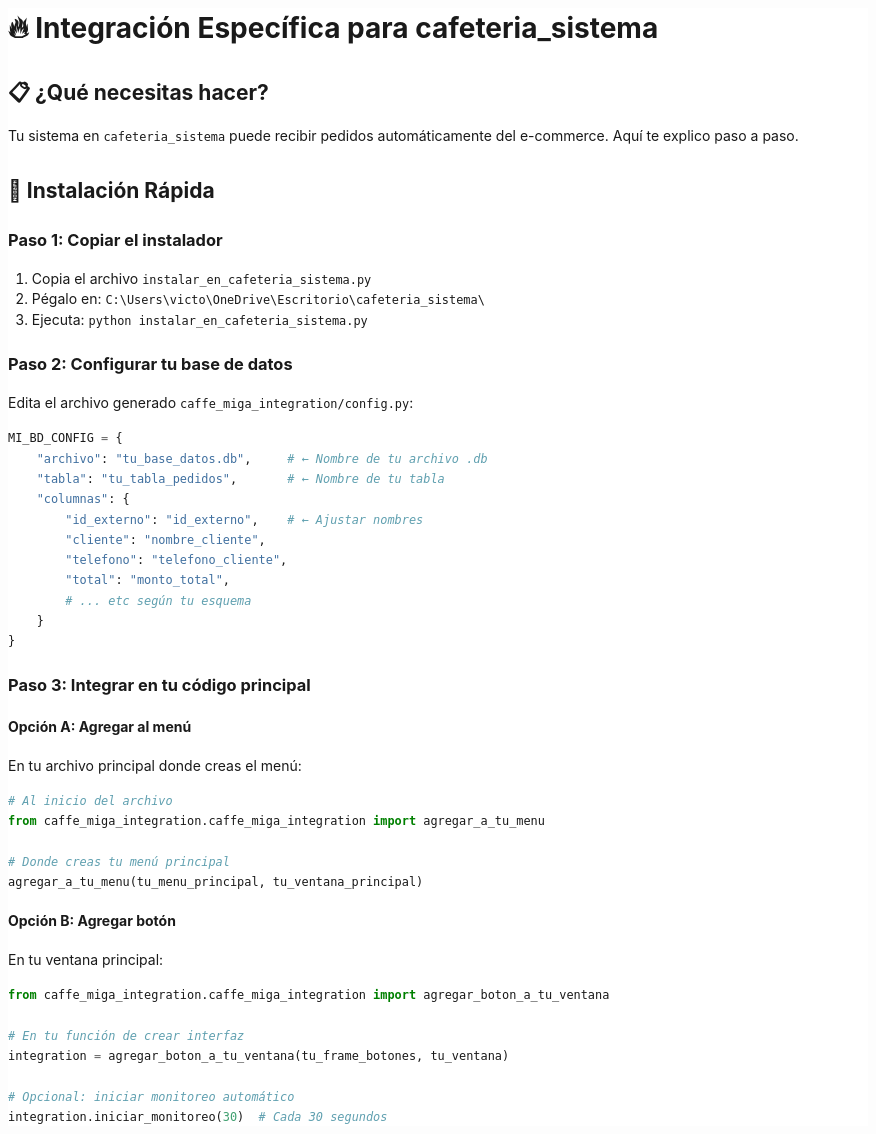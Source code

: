 # 🔥 Integración Específica para cafeteria_sistema

## 📋 **¿Qué necesitas hacer?**

Tu sistema en `cafeteria_sistema` puede recibir pedidos automáticamente del e-commerce. Aquí te explico paso a paso.

## 🚀 **Instalación Rápida**

### **Paso 1: Copiar el instalador**
1. Copia el archivo `instalar_en_cafeteria_sistema.py` 
2. Pégalo en: `C:\Users\victo\OneDrive\Escritorio\cafeteria_sistema\`
3. Ejecuta: `python instalar_en_cafeteria_sistema.py`

### **Paso 2: Configurar tu base de datos**
Edita el archivo generado `caffe_miga_integration/config.py`:

```python
MI_BD_CONFIG = {
    "archivo": "tu_base_datos.db",     # ← Nombre de tu archivo .db
    "tabla": "tu_tabla_pedidos",       # ← Nombre de tu tabla
    "columnas": {
        "id_externo": "id_externo",    # ← Ajustar nombres
        "cliente": "nombre_cliente", 
        "telefono": "telefono_cliente",
        "total": "monto_total",
        # ... etc según tu esquema
    }
}
```

### **Paso 3: Integrar en tu código principal**

#### **Opción A: Agregar al menú**
En tu archivo principal donde creas el menú:

```python
# Al inicio del archivo
from caffe_miga_integration.caffe_miga_integration import agregar_a_tu_menu

# Donde creas tu menú principal
agregar_a_tu_menu(tu_menu_principal, tu_ventana_principal)
```

#### **Opción B: Agregar botón**
En tu ventana principal:

```python
from caffe_miga_integration.caffe_miga_integration import agregar_boton_a_tu_ventana

# En tu función de crear interfaz
integration = agregar_boton_a_tu_ventana(tu_frame_botones, tu_ventana)

# Opcional: iniciar monitoreo automático
integration.iniciar_monitoreo(30)  # Cada 30 segundos
```

